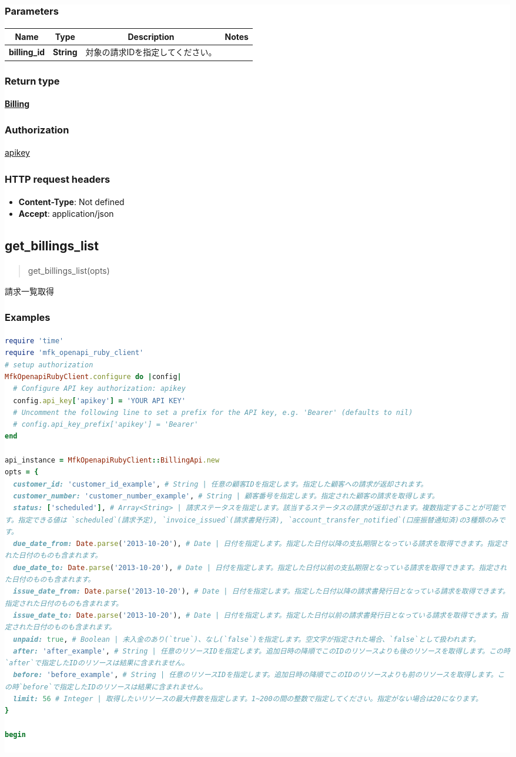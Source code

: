 ### Parameters

| Name | Type | Description | Notes |
| ---- | ---- | ----------- | ----- |
| **billing_id** | **String** | 対象の請求IDを指定してください。 |  |

### Return type

[**Billing**](Billing.md)

### Authorization

[apikey](../README.md#apikey)

### HTTP request headers

- **Content-Type**: Not defined
- **Accept**: application/json


## get_billings_list

> <BillingsList> get_billings_list(opts)



請求一覧取得

### Examples

```ruby
require 'time'
require 'mfk_openapi_ruby_client'
# setup authorization
MfkOpenapiRubyClient.configure do |config|
  # Configure API key authorization: apikey
  config.api_key['apikey'] = 'YOUR API KEY'
  # Uncomment the following line to set a prefix for the API key, e.g. 'Bearer' (defaults to nil)
  # config.api_key_prefix['apikey'] = 'Bearer'
end

api_instance = MfkOpenapiRubyClient::BillingApi.new
opts = {
  customer_id: 'customer_id_example', # String | 任意の顧客IDを指定します。指定した顧客への請求が返却されます。
  customer_number: 'customer_number_example', # String | 顧客番号を指定します。指定された顧客の請求を取得します。
  status: ['scheduled'], # Array<String> | 請求ステータスを指定します。該当するステータスの請求が返却されます。複数指定することが可能です。指定できる値は `scheduled`(請求予定), `invoice_issued`(請求書発行済), `account_transfer_notified`(口座振替通知済)の3種類のみです。
  due_date_from: Date.parse('2013-10-20'), # Date | 日付を指定します。指定した日付以降の支払期限となっている請求を取得できます。指定された日付のものも含まれます。
  due_date_to: Date.parse('2013-10-20'), # Date | 日付を指定します。指定した日付以前の支払期限となっている請求を取得できます。指定された日付のものも含まれます。
  issue_date_from: Date.parse('2013-10-20'), # Date | 日付を指定します。指定した日付以降の請求書発行日となっている請求を取得できます。指定された日付のものも含まれます。
  issue_date_to: Date.parse('2013-10-20'), # Date | 日付を指定します。指定した日付以前の請求書発行日となっている請求を取得できます。指定された日付のものも含まれます。
  unpaid: true, # Boolean | 未入金のあり(`true`)、なし(`false`)を指定します。空文字が指定された場合、`false`として扱われます。
  after: 'after_example', # String | 任意のリソースIDを指定します。追加日時の降順でこのIDのリソースよりも後のリソースを取得します。この時`after`で指定したIDのリソースは結果に含まれません。
  before: 'before_example', # String | 任意のリソースIDを指定します。追加日時の降順でこのIDのリソースよりも前のリソースを取得します。この時`before`で指定したIDのリソースは結果に含まれません。
  limit: 56 # Integer | 取得したいリソースの最大件数を指定します。1~200の間の整数で指定してください。指定がない場合は20になります。
}

begin
  
```